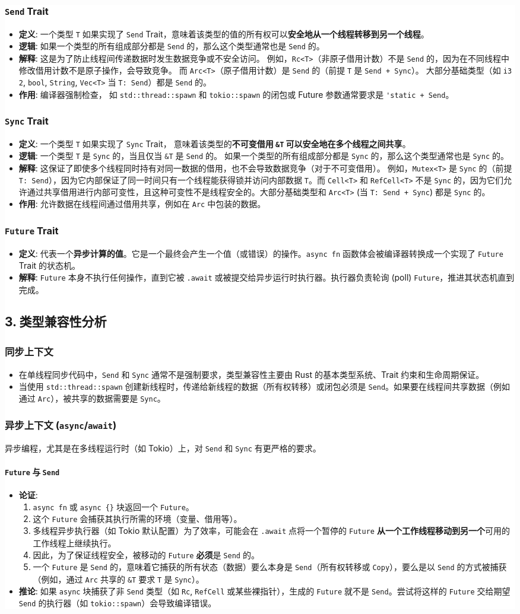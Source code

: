 ### `Send` Trait

- **定义**:
    一个类型 `T` 如果实现了 `Send` Trait，意味着该类型的值的所有权可以**安全地从一个线程转移到另一个线程**。
- **逻辑**:
    如果一个类型的所有组成部分都是 `Send` 的，那么这个类型通常也是 `Send` 的。
- **解释**:
    这是为了防止线程间传递数据时发生数据竞争或不安全访问。
    例如，`Rc<T>`（非原子借用计数）不是 `Send` 的，因为在不同线程中修改借用计数不是原子操作，会导致竞争。
    而 `Arc<T>`（原子借用计数）是 `Send` 的（前提 `T` 是 `Send + Sync`）。
    大部分基础类型（如 `i32`, `bool`, `String`, `Vec<T>` 当 `T: Send`）都是 `Send` 的。
- **作用**:
    编译器强制检查，
    如 `std::thread::spawn` 和 `tokio::spawn` 的闭包或 Future 参数通常要求是 `'static + Send`。

### `Sync` Trait

- **定义**:
    一个类型 `T` 如果实现了 `Sync` Trait，
    意味着该类型的**不可变借用 `&T` 可以安全地在多个线程之间共享**。
- **逻辑**:
    一个类型 `T` 是 `Sync` 的，当且仅当 `&T` 是 `Send` 的。
    如果一个类型的所有组成部分都是 `Sync` 的，那么这个类型通常也是 `Sync` 的。
- **解释**:
    这保证了即使多个线程同时持有对同一数据的借用，也不会导致数据竞争（对于不可变借用）。
    例如，`Mutex<T>` 是 `Sync` 的（前提 `T: Send`），因为它内部保证了同一时间只有一个线程能获得锁并访问内部数据 `T`。而 `Cell<T>` 和 `RefCell<T>` 不是 `Sync` 的，因为它们允许通过共享借用进行内部可变性，且这种可变性不是线程安全的。大部分基础类型和 `Arc<T>` (当 `T: Send + Sync`) 都是 `Sync` 的。
- **作用**: 允许数据在线程间通过借用共享，例如在 `Arc` 中包装的数据。

### `Future` Trait

- **定义**: 代表一个**异步计算的值**。它是一个最终会产生一个值（或错误）的操作。`async fn` 函数体会被编译器转换成一个实现了 `Future` Trait 的状态机。
- **解释**: `Future` 本身不执行任何操作，直到它被 `.await` 或被提交给异步运行时执行器。执行器负责轮询 (poll) `Future`，推进其状态机直到完成。

## 3. 类型兼容性分析

### 同步上下文

- 在单线程同步代码中，`Send` 和 `Sync` 通常不是强制要求，类型兼容性主要由 Rust 的基本类型系统、Trait 约束和生命周期保证。
- 当使用 `std::thread::spawn` 创建新线程时，传递给新线程的数据（所有权转移）或闭包必须是 `Send`。如果要在线程间共享数据（例如通过 `Arc`），被共享的数据需要是 `Sync`。

### 异步上下文 (`async`/`await`)

异步编程，尤其是在多线程运行时（如 Tokio）上，对 `Send` 和 `Sync` 有更严格的要求。

#### `Future` 与 `Send`

- **论证**:
    1. `async fn` 或 `async {}` 块返回一个 `Future`。
    2. 这个 `Future` 会捕获其执行所需的环境（变量、借用等）。
    3. 多线程异步执行器（如 Tokio 默认配置）为了效率，可能会在 `.await` 点将一个暂停的 `Future` **从一个工作线程移动到另一个**可用的工作线程上继续执行。
    4. 因此，为了保证线程安全，被移动的 `Future` **必须**是 `Send` 的。
    5. 一个 `Future` 是 `Send` 的，意味着它捕获的所有状态（数据）要么本身是 `Send`（所有权转移或 `Copy`），要么是以 `Send` 的方式被捕获（例如，通过 `Arc` 共享的 `&T` 要求 `T` 是 `Sync`）。
- **推论**: 如果 `async` 块捕获了非 `Send` 类型（如 `Rc`, `RefCell` 或某些裸指针），生成的 `Future` 就不是 `Send`。尝试将这样的 `Future` 交给期望 `Send` 的执行器（如 `tokio::spawn`）会导致编译错误。
